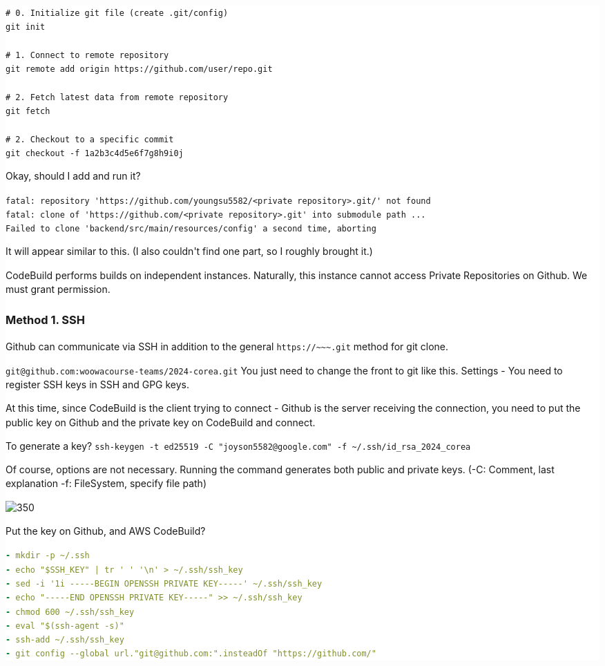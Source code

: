 ```
# 0. Initialize git file (create .git/config)
git init

# 1. Connect to remote repository
git remote add origin https://github.com/user/repo.git

# 2. Fetch latest data from remote repository
git fetch

# 2. Checkout to a specific commit
git checkout -f 1a2b3c4d5e6f7g8h9i0j
```

Okay, should I add and run it?

```
fatal: repository 'https://github.com/youngsu5582/<private repository>.git/' not found
fatal: clone of 'https://github.com/<private repository>.git' into submodule path ...
Failed to clone 'backend/src/main/resources/config' a second time, aborting
```

It will appear similar to this. (I also couldn't find one part, so I roughly brought it.)

CodeBuild performs builds on independent instances.
Naturally, this instance cannot access Private Repositories on Github.
We must grant permission.
### Method 1. SSH

Github can communicate via SSH in addition to the general `https://~~~.git` method for git clone.

`git@github.com:woowacourse-teams/2024-corea.git` You just need to change the front to git like this.
Settings - You need to register SSH keys in SSH and GPG keys.

At this time, since CodeBuild is the client trying to connect - Github is the server receiving the connection,
you need to put the public key on Github and the private key on CodeBuild and connect.

To generate a key?
`ssh-keygen -t ed25519 -C "joyson5582@google.com" -f ~/.ssh/id_rsa_2024_corea`

Of course, options are not necessary. Running the command generates both public and private keys.
(-C: Comment, last explanation -f: FileSystem, specify file path)

![350](https://i.imgur.com/Zbjc1Lw.png)

Put the key on Github, and AWS CodeBuild?

```yml
- mkdir -p ~/.ssh
- echo "$SSH_KEY" | tr ' ' '\n' > ~/.ssh/ssh_key
- sed -i '1i -----BEGIN OPENSSH PRIVATE KEY-----' ~/.ssh/ssh_key
- echo "-----END OPENSSH PRIVATE KEY-----" >> ~/.ssh/ssh_key
- chmod 600 ~/.ssh/ssh_key
- eval "$(ssh-agent -s)"
- ssh-add ~/.ssh/ssh_key
- git config --global url."git@github.com:".insteadOf "https://github.com/"
```
